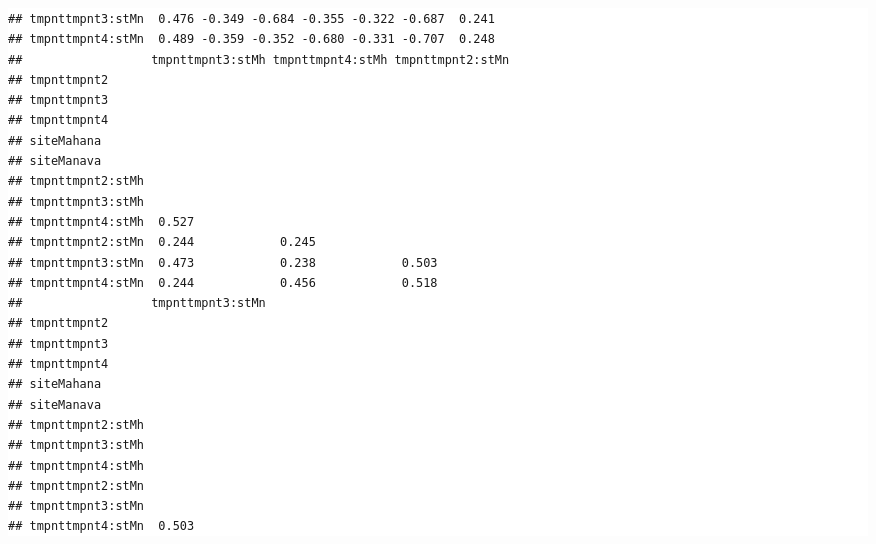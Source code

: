     ## tmpnttmpnt3:stMn  0.476 -0.349 -0.684 -0.355 -0.322 -0.687  0.241          
    ## tmpnttmpnt4:stMn  0.489 -0.359 -0.352 -0.680 -0.331 -0.707  0.248          
    ##                  tmpnttmpnt3:stMh tmpnttmpnt4:stMh tmpnttmpnt2:stMn
    ## tmpnttmpnt2                                                        
    ## tmpnttmpnt3                                                        
    ## tmpnttmpnt4                                                        
    ## siteMahana                                                         
    ## siteManava                                                         
    ## tmpnttmpnt2:stMh                                                   
    ## tmpnttmpnt3:stMh                                                   
    ## tmpnttmpnt4:stMh  0.527                                            
    ## tmpnttmpnt2:stMn  0.244            0.245                           
    ## tmpnttmpnt3:stMn  0.473            0.238            0.503          
    ## tmpnttmpnt4:stMn  0.244            0.456            0.518          
    ##                  tmpnttmpnt3:stMn
    ## tmpnttmpnt2                      
    ## tmpnttmpnt3                      
    ## tmpnttmpnt4                      
    ## siteMahana                       
    ## siteManava                       
    ## tmpnttmpnt2:stMh                 
    ## tmpnttmpnt3:stMh                 
    ## tmpnttmpnt4:stMh                 
    ## tmpnttmpnt2:stMn                 
    ## tmpnttmpnt3:stMn                 
    ## tmpnttmpnt4:stMn  0.503
